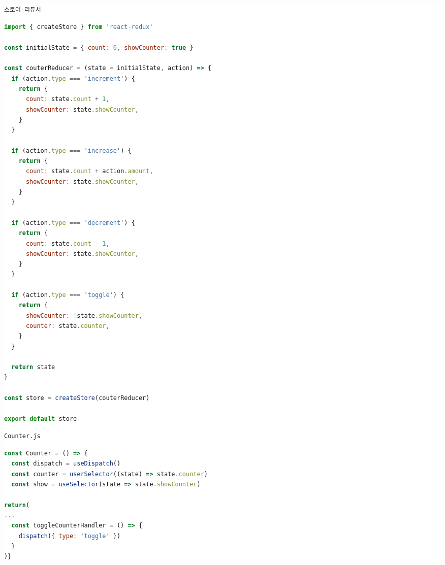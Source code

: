 `스토어-리듀서`

```js
import { createStore } from 'react-redux'

const initialState = { count: 0, showCounter: true }

const couterReducer = (state = initialState, action) => {
  if (action.type === 'increment') {
    return {
      count: state.count + 1,
      showCounter: state.showCounter,
    }
  }

  if (action.type === 'increase') {
    return {
      count: state.count + action.amount,
      showCounter: state.showCounter,
    }
  }

  if (action.type === 'decrement') {
    return {
      count: state.count - 1,
      showCounter: state.showCounter,
    }
  }

  if (action.type === 'toggle') {
    return {
      showCounter: !state.showCounter,
      counter: state.counter,
    }
  }

  return state
}

const store = createStore(couterReducer)

export default store
```

`Counter.js`

```js
const Counter = () => {
  const dispatch = useDispatch()
  const counter = userSelector((state) => state.counter)
  const show = useSelector(state => state.showCounter)

return(
...
  const toggleCounterHandler = () => {
    dispatch({ type: 'toggle' })
  }
)}
```

